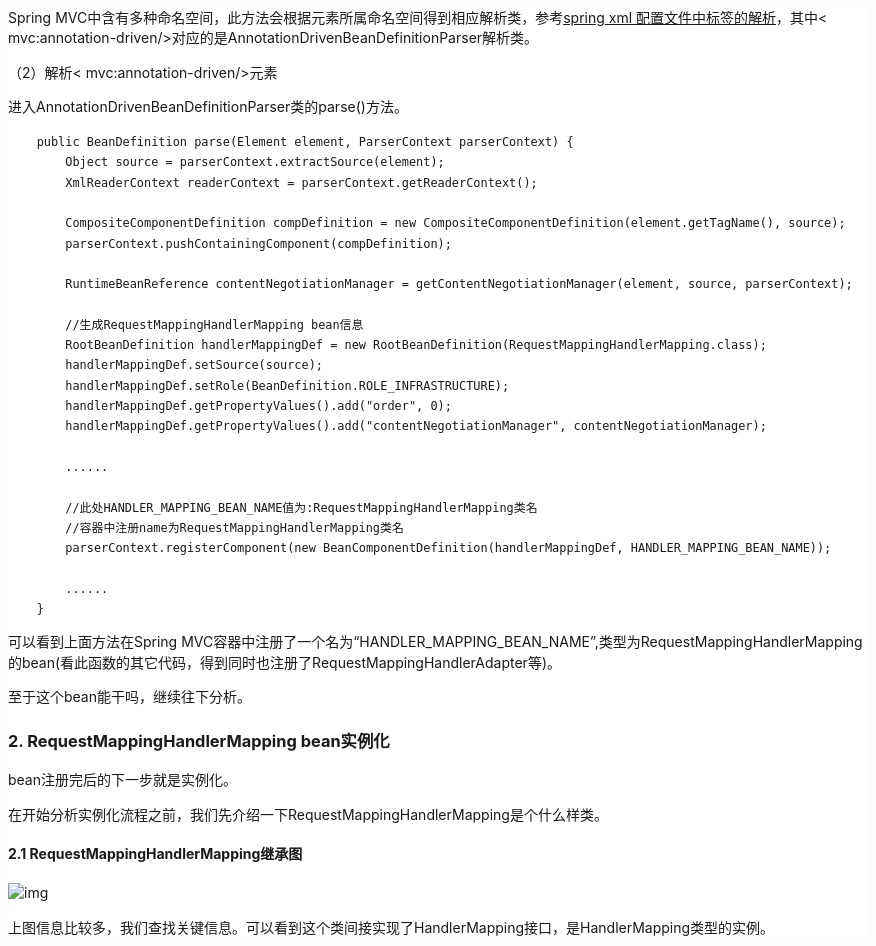 Spring MVC中含有多种命名空间，此方法会根据元素所属命名空间得到相应解析类，参考[spring xml 配置文件中标签的解析](https://www.cnblogs.com/grasp/p/11079748.html)，其中< mvc:annotation-driven/>对应的是AnnotationDrivenBeanDefinitionParser解析类。

（2）解析< mvc:annotation-driven/>元素

进入AnnotationDrivenBeanDefinitionParser类的parse()方法。

```
    public BeanDefinition parse(Element element, ParserContext parserContext) {
        Object source = parserContext.extractSource(element);
        XmlReaderContext readerContext = parserContext.getReaderContext();

        CompositeComponentDefinition compDefinition = new CompositeComponentDefinition(element.getTagName(), source);
        parserContext.pushContainingComponent(compDefinition);

        RuntimeBeanReference contentNegotiationManager = getContentNegotiationManager(element, source, parserContext);

        //生成RequestMappingHandlerMapping bean信息
        RootBeanDefinition handlerMappingDef = new RootBeanDefinition(RequestMappingHandlerMapping.class);
        handlerMappingDef.setSource(source);
        handlerMappingDef.setRole(BeanDefinition.ROLE_INFRASTRUCTURE);
        handlerMappingDef.getPropertyValues().add("order", 0);
        handlerMappingDef.getPropertyValues().add("contentNegotiationManager", contentNegotiationManager);

        ......
        
        //此处HANDLER_MAPPING_BEAN_NAME值为:RequestMappingHandlerMapping类名
        //容器中注册name为RequestMappingHandlerMapping类名
        parserContext.registerComponent(new BeanComponentDefinition(handlerMappingDef, HANDLER_MAPPING_BEAN_NAME));
        
        ......
    }
```

可以看到上面方法在Spring MVC容器中注册了一个名为“HANDLER_MAPPING_BEAN_NAME”,类型为RequestMappingHandlerMapping的bean(看此函数的其它代码，得到同时也注册了RequestMappingHandlerAdapter等)。

至于这个bean能干吗，继续往下分析。

### 2. RequestMappingHandlerMapping bean实例化

bean注册完后的下一步就是实例化。

在开始分析实例化流程之前，我们先介绍一下RequestMappingHandlerMapping是个什么样类。

#### 2.1 RequestMappingHandlerMapping继承图

![img](https://img2018.cnblogs.com/blog/738818/201906/738818-20190627214336170-1548778266.png)

上图信息比较多，我们查找关键信息。可以看到这个类间接实现了HandlerMapping接口，是HandlerMapping类型的实例。
